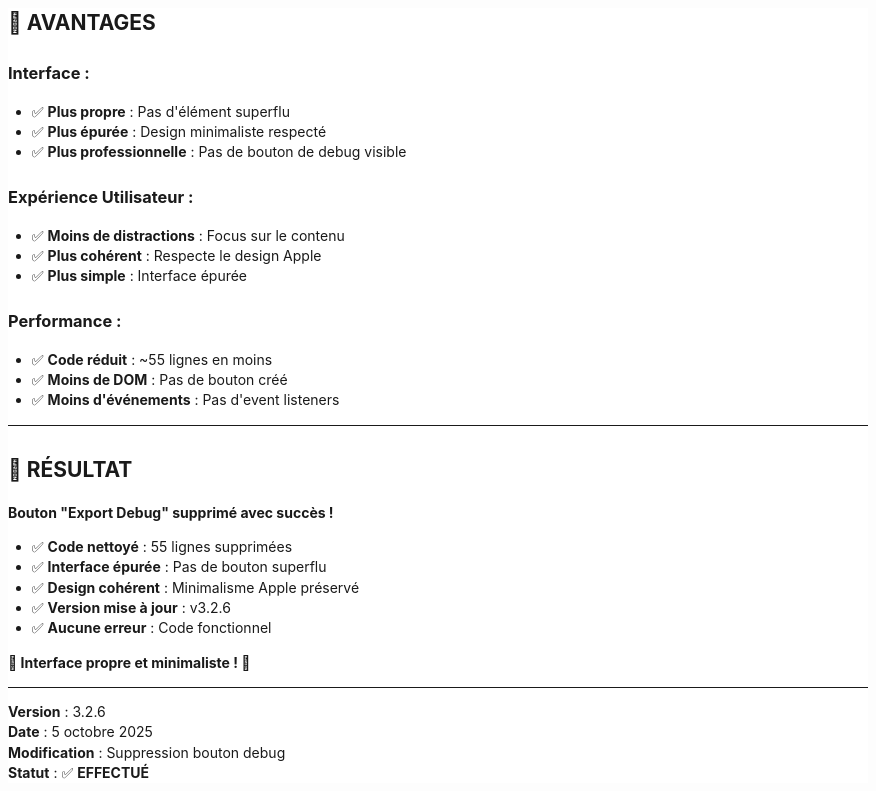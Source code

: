 
## 🎯 **AVANTAGES**

### **Interface :**
- ✅ **Plus propre** : Pas d'élément superflu
- ✅ **Plus épurée** : Design minimaliste respecté
- ✅ **Plus professionnelle** : Pas de bouton de debug visible

### **Expérience Utilisateur :**
- ✅ **Moins de distractions** : Focus sur le contenu
- ✅ **Plus cohérent** : Respecte le design Apple
- ✅ **Plus simple** : Interface épurée

### **Performance :**
- ✅ **Code réduit** : ~55 lignes en moins
- ✅ **Moins de DOM** : Pas de bouton créé
- ✅ **Moins d'événements** : Pas d'event listeners

---

## 🎊 **RÉSULTAT**

**Bouton "Export Debug" supprimé avec succès !**

- ✅ **Code nettoyé** : 55 lignes supprimées
- ✅ **Interface épurée** : Pas de bouton superflu
- ✅ **Design cohérent** : Minimalisme Apple préservé
- ✅ **Version mise à jour** : v3.2.6
- ✅ **Aucune erreur** : Code fonctionnel

**🎉 Interface propre et minimaliste ! 🎉**

---

**Version** : 3.2.6  
**Date** : 5 octobre 2025  
**Modification** : Suppression bouton debug  
**Statut** : ✅ **EFFECTUÉ**
